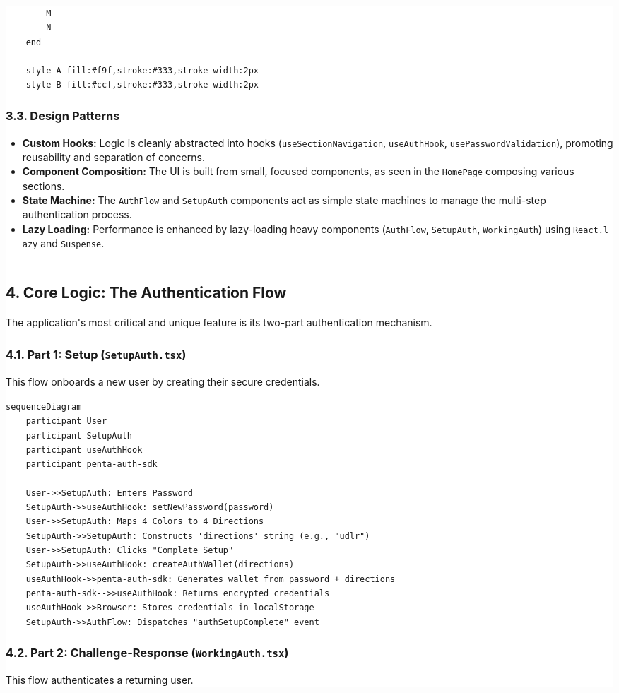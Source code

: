 ```mermaid
        M
        N
    end

    style A fill:#f9f,stroke:#333,stroke-width:2px
    style B fill:#ccf,stroke:#333,stroke-width:2px
```

### 3.3. Design Patterns

-   **Custom Hooks:** Logic is cleanly abstracted into hooks (`useSectionNavigation`, `useAuthHook`, `usePasswordValidation`), promoting reusability and separation of concerns.
-   **Component Composition:** The UI is built from small, focused components, as seen in the `HomePage` composing various sections.
-   **State Machine:** The `AuthFlow` and `SetupAuth` components act as simple state machines to manage the multi-step authentication process.
-   **Lazy Loading:** Performance is enhanced by lazy-loading heavy components (`AuthFlow`, `SetupAuth`, `WorkingAuth`) using `React.lazy` and `Suspense`.

---

## 4. Core Logic: The Authentication Flow

The application's most critical and unique feature is its two-part authentication mechanism.

### 4.1. Part 1: Setup (`SetupAuth.tsx`)

This flow onboards a new user by creating their secure credentials.

```mermaid
sequenceDiagram
    participant User
    participant SetupAuth
    participant useAuthHook
    participant penta-auth-sdk

    User->>SetupAuth: Enters Password
    SetupAuth->>useAuthHook: setNewPassword(password)
    User->>SetupAuth: Maps 4 Colors to 4 Directions
    SetupAuth->>SetupAuth: Constructs 'directions' string (e.g., "udlr")
    User->>SetupAuth: Clicks "Complete Setup"
    SetupAuth->>useAuthHook: createAuthWallet(directions)
    useAuthHook->>penta-auth-sdk: Generates wallet from password + directions
    penta-auth-sdk-->>useAuthHook: Returns encrypted credentials
    useAuthHook->>Browser: Stores credentials in localStorage
    SetupAuth->>AuthFlow: Dispatches "authSetupComplete" event
```

### 4.2. Part 2: Challenge-Response (`WorkingAuth.tsx`)

This flow authenticates a returning user.
